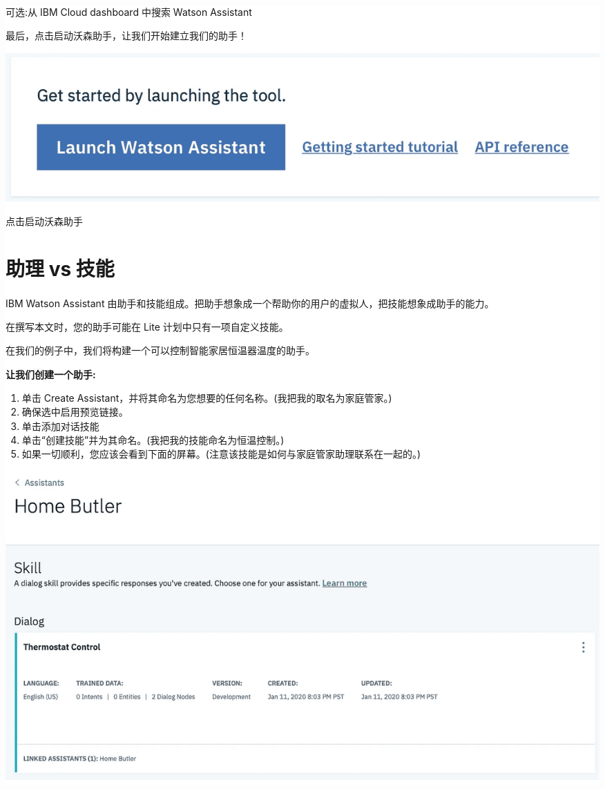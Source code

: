 可选:从 IBM Cloud dashboard 中搜索 Watson Assistant

最后，点击启动沃森助手，让我们开始建立我们的助手！

![](img/d14f0120381a177b03b001ebc101125a.png)

点击启动沃森助手

# 助理 vs 技能

IBM Watson Assistant 由助手和技能组成。把助手想象成一个帮助你的用户的虚拟人，把技能想象成助手的能力。

在撰写本文时，您的助手可能在 Lite 计划中只有一项自定义技能。

在我们的例子中，我们将构建一个可以控制智能家居恒温器温度的助手。

**让我们创建一个助手:**

1.  单击 Create Assistant，并将其命名为您想要的任何名称。(我把我的取名为家庭管家。)
2.  确保选中启用预览链接。
3.  单击添加对话技能
4.  单击“创建技能”并为其命名。(我把我的技能命名为恒温控制。)
5.  如果一切顺利，您应该会看到下面的屏幕。(注意该技能是如何与家庭管家助理联系在一起的。)

![](img/6a4b1f54aeee3a084f795bf50dc54a92.png)
